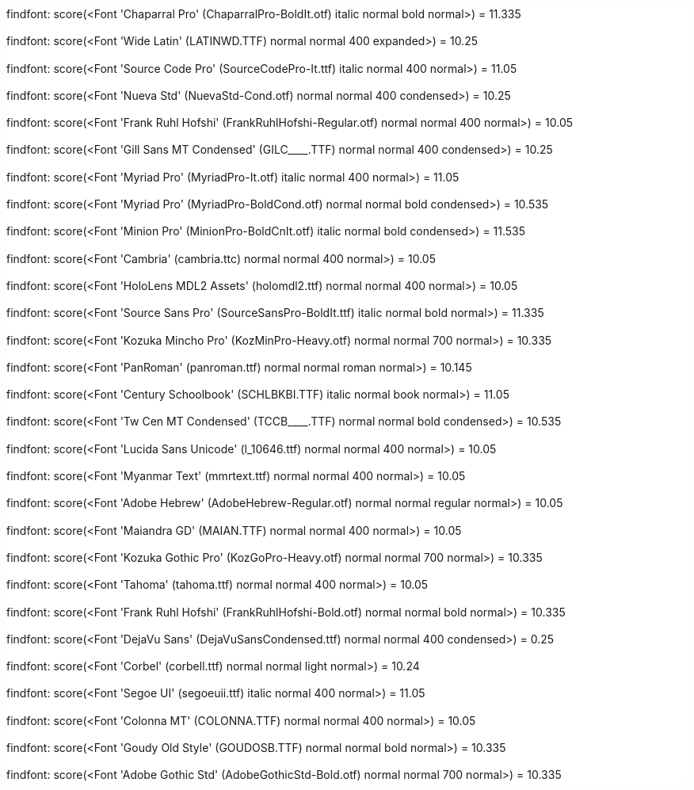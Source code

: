 findfont: score(<Font 'Chaparral Pro' (ChaparralPro-BoldIt.otf) italic normal bold normal>) = 11.335

findfont: score(<Font 'Wide Latin' (LATINWD.TTF) normal normal 400 expanded>) = 10.25

findfont: score(<Font 'Source Code Pro' (SourceCodePro-It.ttf) italic normal 400 normal>) = 11.05

findfont: score(<Font 'Nueva Std' (NuevaStd-Cond.otf) normal normal 400 condensed>) = 10.25

findfont: score(<Font 'Frank Ruhl Hofshi' (FrankRuhlHofshi-Regular.otf) normal normal 400 normal>) = 10.05

findfont: score(<Font 'Gill Sans MT Condensed' (GILC____.TTF) normal normal 400 condensed>) = 10.25

findfont: score(<Font 'Myriad Pro' (MyriadPro-It.otf) italic normal 400 normal>) = 11.05

findfont: score(<Font 'Myriad Pro' (MyriadPro-BoldCond.otf) normal normal bold condensed>) = 10.535

findfont: score(<Font 'Minion Pro' (MinionPro-BoldCnIt.otf) italic normal bold condensed>) = 11.535

findfont: score(<Font 'Cambria' (cambria.ttc) normal normal 400 normal>) = 10.05

findfont: score(<Font 'HoloLens MDL2 Assets' (holomdl2.ttf) normal normal 400 normal>) = 10.05

findfont: score(<Font 'Source Sans Pro' (SourceSansPro-BoldIt.ttf) italic normal bold normal>) = 11.335

findfont: score(<Font 'Kozuka Mincho Pro' (KozMinPro-Heavy.otf) normal normal 700 normal>) = 10.335

findfont: score(<Font 'PanRoman' (panroman.ttf) normal normal roman normal>) = 10.145

findfont: score(<Font 'Century Schoolbook' (SCHLBKBI.TTF) italic normal book normal>) = 11.05

findfont: score(<Font 'Tw Cen MT Condensed' (TCCB____.TTF) normal normal bold condensed>) = 10.535

findfont: score(<Font 'Lucida Sans Unicode' (l_10646.ttf) normal normal 400 normal>) = 10.05

findfont: score(<Font 'Myanmar Text' (mmrtext.ttf) normal normal 400 normal>) = 10.05

findfont: score(<Font 'Adobe Hebrew' (AdobeHebrew-Regular.otf) normal normal regular normal>) = 10.05

findfont: score(<Font 'Maiandra GD' (MAIAN.TTF) normal normal 400 normal>) = 10.05

findfont: score(<Font 'Kozuka Gothic Pro' (KozGoPro-Heavy.otf) normal normal 700 normal>) = 10.335

findfont: score(<Font 'Tahoma' (tahoma.ttf) normal normal 400 normal>) = 10.05

findfont: score(<Font 'Frank Ruhl Hofshi' (FrankRuhlHofshi-Bold.otf) normal normal bold normal>) = 10.335

findfont: score(<Font 'DejaVu Sans' (DejaVuSansCondensed.ttf) normal normal 400 condensed>) = 0.25

findfont: score(<Font 'Corbel' (corbell.ttf) normal normal light normal>) = 10.24

findfont: score(<Font 'Segoe UI' (segoeuii.ttf) italic normal 400 normal>) = 11.05

findfont: score(<Font 'Colonna MT' (COLONNA.TTF) normal normal 400 normal>) = 10.05

findfont: score(<Font 'Goudy Old Style' (GOUDOSB.TTF) normal normal bold normal>) = 10.335

findfont: score(<Font 'Adobe Gothic Std' (AdobeGothicStd-Bold.otf) normal normal 700 normal>) = 10.335
